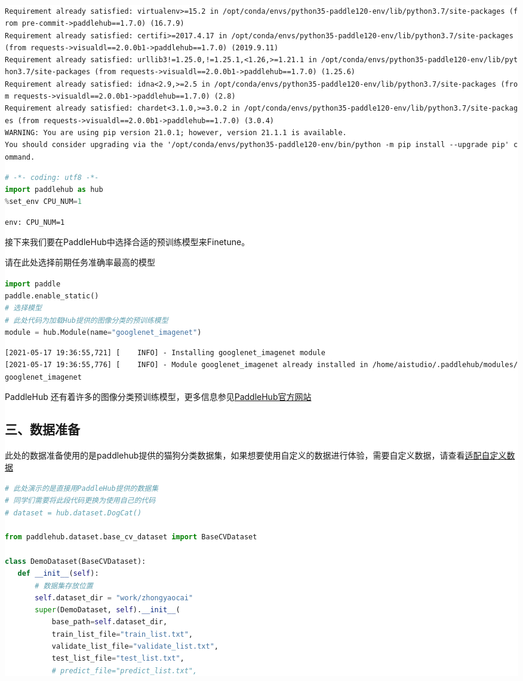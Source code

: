     Requirement already satisfied: virtualenv>=15.2 in /opt/conda/envs/python35-paddle120-env/lib/python3.7/site-packages (from pre-commit->paddlehub==1.7.0) (16.7.9)
    Requirement already satisfied: certifi>=2017.4.17 in /opt/conda/envs/python35-paddle120-env/lib/python3.7/site-packages (from requests->visualdl==2.0.0b1->paddlehub==1.7.0) (2019.9.11)
    Requirement already satisfied: urllib3!=1.25.0,!=1.25.1,<1.26,>=1.21.1 in /opt/conda/envs/python35-paddle120-env/lib/python3.7/site-packages (from requests->visualdl==2.0.0b1->paddlehub==1.7.0) (1.25.6)
    Requirement already satisfied: idna<2.9,>=2.5 in /opt/conda/envs/python35-paddle120-env/lib/python3.7/site-packages (from requests->visualdl==2.0.0b1->paddlehub==1.7.0) (2.8)
    Requirement already satisfied: chardet<3.1.0,>=3.0.2 in /opt/conda/envs/python35-paddle120-env/lib/python3.7/site-packages (from requests->visualdl==2.0.0b1->paddlehub==1.7.0) (3.0.4)
    WARNING: You are using pip version 21.0.1; however, version 21.1.1 is available.
    You should consider upgrading via the '/opt/conda/envs/python35-paddle120-env/bin/python -m pip install --upgrade pip' command.



```python
# -*- coding: utf8 -*-
import paddlehub as hub
%set_env CPU_NUM=1
```

    env: CPU_NUM=1


接下来我们要在PaddleHub中选择合适的预训练模型来Finetune。

请在此处选择前期任务准确率最高的模型




```python
import paddle
paddle.enable_static()
# 选择模型
# 此处代码为加载Hub提供的图像分类的预训练模型
module = hub.Module(name="googlenet_imagenet") 
```

    [2021-05-17 19:36:55,721] [    INFO] - Installing googlenet_imagenet module
    [2021-05-17 19:36:55,776] [    INFO] - Module googlenet_imagenet already installed in /home/aistudio/.paddlehub/modules/googlenet_imagenet


PaddleHub 还有着许多的图像分类预训练模型，更多信息参见[PaddleHub官方网站](https://www.paddlepaddle.org.cn/hub)

## 三、数据准备

此处的数据准备使用的是paddlehub提供的猫狗分类数据集，如果想要使用自定义的数据进行体验，需要自定义数据，请查看[适配自定义数据](https://github.com/PaddlePaddle/PaddleHub/wiki/PaddleHub%E9%80%82%E9%85%8D%E8%87%AA%E5%AE%9A%E4%B9%89%E6%95%B0%E6%8D%AE%E5%AE%8C%E6%88%90FineTune)


```python
# 此处演示的是直接用PaddleHub提供的数据集
# 同学们需要将此段代码更换为使用自己的代码
# dataset = hub.dataset.DogCat()

from paddlehub.dataset.base_cv_dataset import BaseCVDataset
   
class DemoDataset(BaseCVDataset):	
   def __init__(self):	
       # 数据集存放位置
       self.dataset_dir = "work/zhongyaocai"
       super(DemoDataset, self).__init__(
           base_path=self.dataset_dir,
           train_list_file="train_list.txt",
           validate_list_file="validate_list.txt",
           test_list_file="test_list.txt",
           # predict_file="predict_list.txt",
```